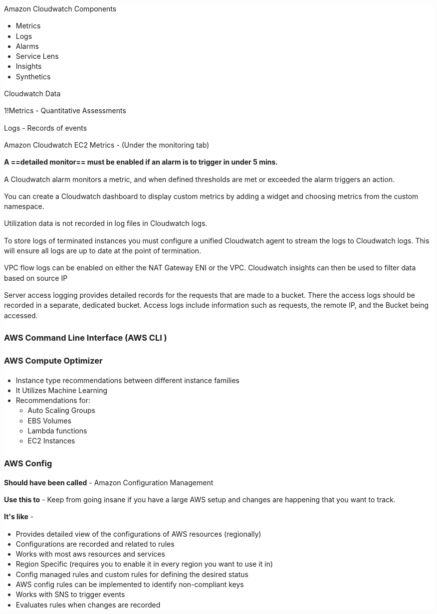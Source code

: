 Amazon Cloudwatch Components

- Metrics
- Logs
- Alarms
- Service Lens
- Insights
- Synthetics

Cloudwatch Data

1!Metrics - Quantitative Assessments

Logs - Records of events

Amazon Cloudwatch EC2 Metrics - (Under the monitoring tab)

**A ==detailed monitor== must be enabled if an alarm is to trigger in under 5 mins.**

A Cloudwatch alarm monitors a metric, and when defined thresholds are met or exceeded the alarm triggers an action.

You can create a Cloudwatch dashboard to display custom metrics by adding a widget and choosing metrics from the custom namespace.

Utilization data is not recorded in log files in Cloudwatch logs.

To store logs of terminated instances you must configure a unified Cloudwatch agent to stream the logs to Cloudwatch logs. This will ensure all logs are up to date at the point of termination.

VPC flow logs can be enabled on either the NAT Gateway ENI or the VPC. Cloudwatch insights can then be used to filter data based on source IP

Server access logging provides detailed records for the requests that are made to a bucket. There the access logs should be recorded in a separate, dedicated bucket. Access logs include information such as requests, the remote IP, and the Bucket being accessed. 

### AWS Command Line Interface (AWS CLI ) 
### AWS Compute Optimizer 
- Instance type recommendations between different instance families
- It Utilizes Machine Learning
- Recommendations for:
	- Auto Scaling Groups
	- EBS Volumes
	- Lambda functions
	- EC2 Instances
  
### AWS Config

**Should have been called**  - Amazon Configuration Management

**Use this to**  - Keep from going insane if you have a large AWS setup and changes are happening that you want to track.

**It's like**   - 

- Provides detailed view of the configurations of AWS resources (regionally)
- Configurations are recorded and related to rules
- Works with most aws resources and services
- Region Specific (requires you to enable it in every region you want to use it in)
- Config managed rules and custom rules for defining the desired status
- AWS config rules can be implemented to identify non-compliant keys
- Works with SNS to trigger events
- Evaluates rules when changes are recorded

